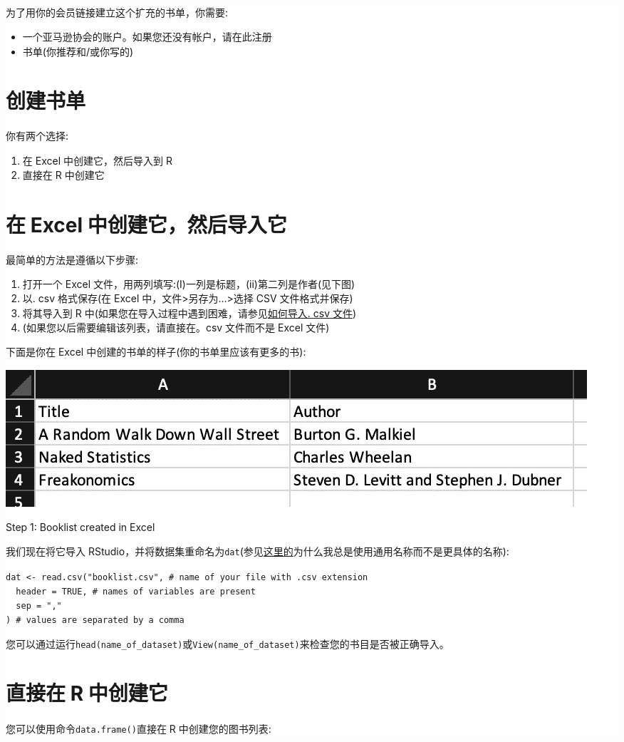为了用你的会员链接建立这个扩充的书单，你需要:

*   一个亚马逊协会的账户。如果您还没有帐户，请在此注册
*   书单(你推荐和/或你写的)

# 创建书单

你有两个选择:

1.  在 Excel 中创建它，然后导入到 R
2.  直接在 R 中创建它

# 在 Excel 中创建它，然后导入它

最简单的方法是遵循以下步骤:

1.  打开一个 Excel 文件，用两列填写:(I)一列是标题，(ii)第二列是作者(见下图)
2.  以. csv 格式保存(在 Excel 中，文件>另存为…>选择 CSV 文件格式并保存)
3.  将其导入到 R 中(如果您在导入过程中遇到困难，请参见[如何导入. csv 文件](https://www.statsandr.com/blog/how-to-import-an-excel-file-in-rstudio/))
4.  (如果您以后需要编辑该列表，请直接在。csv 文件而不是 Excel 文件)

下面是你在 Excel 中创建的书单的样子(你的书单里应该有更多的书):

![](img/151f5ad22900d23551e379380d0241c1.png)

Step 1: Booklist created in Excel

我们现在将它导入 RStudio，并将数据集重命名为`dat`(参见[这里的](https://www.statsandr.com/blog/how-to-import-an-excel-file-in-rstudio/#user-friendly-way)为什么我总是使用通用名称而不是更具体的名称):

```
dat <- read.csv("booklist.csv", # name of your file with .csv extension
  header = TRUE, # names of variables are present
  sep = ","
) # values are separated by a comma
```

您可以通过运行`head(name_of_dataset)`或`View(name_of_dataset)`来检查您的书目是否被正确导入。

# 直接在 R 中创建它

您可以使用命令`data.frame()`直接在 R 中创建您的图书列表:
